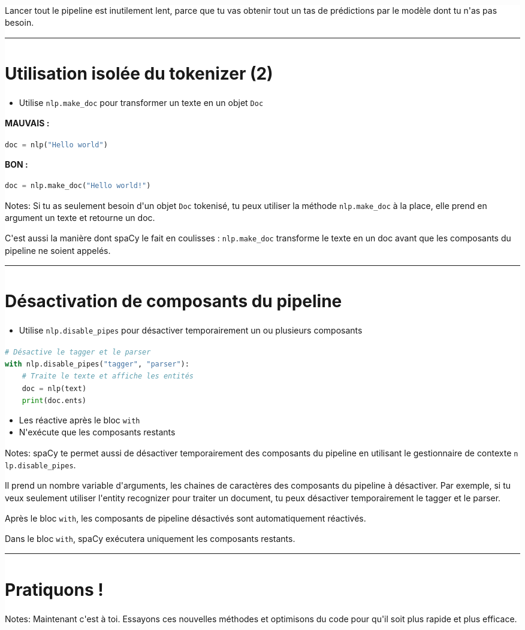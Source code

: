 Lancer tout le pipeline est inutilement lent, parce que tu vas obtenir tout un
tas de prédictions par le modèle dont tu n'as pas besoin.

---

# Utilisation isolée du tokenizer (2)

- Utilise `nlp.make_doc` pour transformer un texte en un objet `Doc`

**MAUVAIS :**

```python
doc = nlp("Hello world")
```

**BON :**

```python
doc = nlp.make_doc("Hello world!")
```

Notes: Si tu as seulement besoin d'un objet `Doc` tokenisé, tu peux utiliser la
méthode `nlp.make_doc` à la place, elle prend en argument un texte et retourne
un doc.

C'est aussi la manière dont spaCy le fait en coulisses : `nlp.make_doc`
transforme le texte en un doc avant que les composants du pipeline ne soient
appelés.

---

# Désactivation de composants du pipeline

- Utilise `nlp.disable_pipes` pour désactiver temporairement un ou plusieurs
  composants

```python
# Désactive le tagger et le parser
with nlp.disable_pipes("tagger", "parser"):
    # Traite le texte et affiche les entités
    doc = nlp(text)
    print(doc.ents)
```

- Les réactive après le bloc `with`
- N'exécute que les composants restants

Notes: spaCy te permet aussi de désactiver temporairement des composants du
pipeline en utilisant le gestionnaire de contexte `nlp.disable_pipes`.

Il prend un nombre variable d'arguments, les chaines de caractères des
composants du pipeline à désactiver. Par exemple, si tu veux seulement utiliser
l'entity recognizer pour traiter un document, tu peux désactiver temporairement
le tagger et le parser.

Après le bloc `with`, les composants de pipeline désactivés sont automatiquement
réactivés.

Dans le bloc `with`, spaCy exécutera uniquement les composants restants.

---

# Pratiquons !

Notes: Maintenant c'est à toi. Essayons ces nouvelles méthodes et optimisons du
code pour qu'il soit plus rapide et plus efficace.
